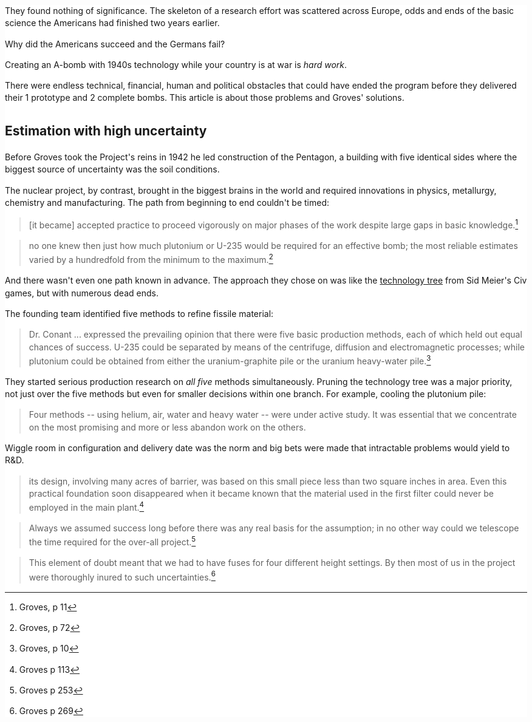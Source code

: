 They found nothing of significance. The skeleton of a research effort was scattered across Europe, odds and ends of the basic science the Americans had finished two years earlier.

Why did the Americans succeed and the Germans fail?

Creating an A-bomb with 1940s technology while your country is at war is *hard work*.

There were endless technical, financial, human and political obstacles that could have ended the program before they delivered their 1 prototype and 2 complete bombs. This article is about those problems and Groves' solutions.

## Estimation with high uncertainty

Before Groves took the Project's reins in 1942 he led construction of the Pentagon, a building with five identical sides where the biggest source of uncertainty was the soil conditions.

The nuclear project, by contrast, brought in the biggest brains in the world and required innovations in physics, metallurgy, chemistry and manufacturing. The path from beginning to end couldn't be timed:

> [it became] accepted practice to proceed vigorously on major phases of the work despite large gaps in basic knowledge.[^large-gaps]

[^large-gaps]: Groves, p 11

> no one knew then just how much plutonium or U-235 would be required for an effective bomb; the most reliable estimates varied by a hundredfold from the minimum to the maximum.[^so-little]

[^so-little]: Groves, p 72

And there wasn't even one path known in advance. The approach they chose on was like the [technology tree](https://en.wikipedia.org/wiki/Technology_tree) from Sid Meier's Civ games, but with numerous dead ends.

The founding team identified five methods to refine fissile material:

> Dr. Conant ... expressed the prevailing opinion that there were five basic production methods, each of which held out equal chances of success. U-235 could be separated by means of the centrifuge, diffusion and electromagnetic processes; while plutonium could be obtained from either the uranium-graphite pile or the uranium heavy-water pile.[^five-basic]

[^five-basic]: Groves, p 10

They started serious production research on *all five* methods simultaneously. Pruning the technology tree was a major priority, not just over the five methods but even for smaller decisions within one branch. For example, cooling the plutonium pile:

> Four methods -- using helium, air, water and heavy water -- were under active study. It was essential that we concentrate on the most promising and more or less abandon work on the others.

Wiggle room in configuration and delivery date was the norm and big bets were made that intractable problems would yield to R&D.

> its design, involving many acres of barrier, was based on this small piece less than two square inches in area. Even this practical foundation soon disappeared when it became known that the material used in the first filter could never be employed in the main plant.[^barrier]

[^barrier]: Groves p 113

> Always we assumed success long before there was any real basis for the assumption; in no other way could we telescope the time required for the over-all project.[^telescope]

[^telescope]: Groves p 253

> This element of doubt meant that we had to have fuses for four different height settings. By then most of us in the project were thoroughly inured to such uncertainties.[^fuses]


[^alsos-joliot]: Groves p 211
[^fuses]: Groves p 269
[^perfect]: Groves p 42
[^briefing]: Groves p 202
[^such-ability]: Groves p 236
[^no-sweat]: Groves p 363
[^full-disclosure]: Groves p 46
[^authority-and]: Groves p 416
[^mission-orders]: Groves p 26
[^soundest]: Groves p 343
[^guess]: Groves p 328
[^france]: John France / Western Warfare in the Age of the Crusades
[^welders]: Groves p 84
[^400k]: Groves p 98
[^pipe-fitters]: Groves p 101
[^oilman]: Groves p 180
[^fatal]: Groves p 373
[^one-does-not-simply]: Groves p 44
[^nichols]: quoting Nichols' book via [wikipedia](https://en.wikipedia.org/wiki/Edgar_Sengier#cite_note-4)
[^shortcuts]: Groves p 187
[^harping]: Groves p 187
[^competent]: Groves p 187
[^lists]: Groves p 198
[^weather]: Groves p 291
[^calm-deliberation]: Groves p 291
[^no-sound]: Groves p 292
[^swirling]: Groves p 294
[^truman]: Groves p 304
[^kroenig]: Matt Kroenig at CSIS, [Logic of American Nuclear Strategy](https://www.c-span.org/video/?442342-2/the-logic-american-nuclear-strategy) circa 55:30
[^new-order]: Groves p 4
[^hahn]: Groves p 333
[^chemical]: Groves p 333
[^thankful]: Groves p 335
[^thirty-seconds]: Groves p 360